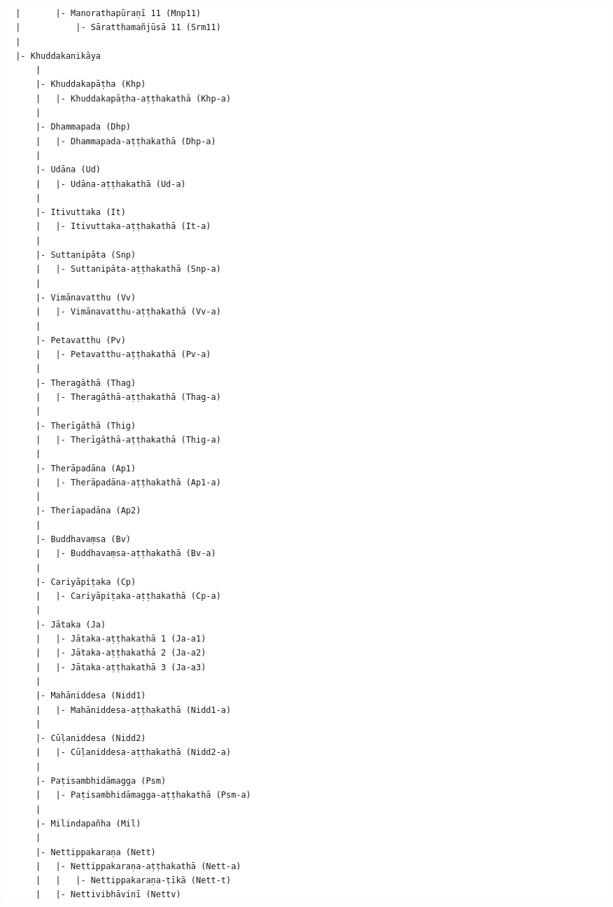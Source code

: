 ```
  |       |- Manorathapūraṇī 11 (Mnp11)
  |           |- Sāratthamañjūsā 11 (Srm11)
  |
  |- Khuddakanikāya
      |
      |- Khuddakapāṭha (Khp)
      |   |- Khuddakapāṭha-aṭṭhakathā (Khp-a)
      |
      |- Dhammapada (Dhp)
      |   |- Dhammapada-aṭṭhakathā (Dhp-a)
      |
      |- Udāna (Ud)
      |   |- Udāna-aṭṭhakathā (Ud-a)
      |
      |- Itivuttaka (It)
      |   |- Itivuttaka-aṭṭhakathā (It-a)
      |
      |- Suttanipāta (Snp)
      |   |- Suttanipāta-aṭṭhakathā (Snp-a)
      |
      |- Vimānavatthu (Vv)
      |   |- Vimānavatthu-aṭṭhakathā (Vv-a)
      |
      |- Petavatthu (Pv)
      |   |- Petavatthu-aṭṭhakathā (Pv-a)
      |
      |- Theragāthā (Thag)
      |   |- Theragāthā-aṭṭhakathā (Thag-a)
      |
      |- Therīgāthā (Thig)
      |   |- Therīgāthā-aṭṭhakathā (Thig-a)
      |
      |- Therāpadāna (Ap1)
      |   |- Therāpadāna-aṭṭhakathā (Ap1-a)
      |
      |- Therīapadāna (Ap2)
      |
      |- Buddhavaṃsa (Bv)
      |   |- Buddhavaṃsa-aṭṭhakathā (Bv-a)
      |
      |- Cariyāpiṭaka (Cp)
      |   |- Cariyāpiṭaka-aṭṭhakathā (Cp-a)
      |
      |- Jātaka (Ja)
      |   |- Jātaka-aṭṭhakathā 1 (Ja-a1)
      |   |- Jātaka-aṭṭhakathā 2 (Ja-a2)
      |   |- Jātaka-aṭṭhakathā 3 (Ja-a3)
      |
      |- Mahāniddesa (Nidd1)
      |   |- Mahāniddesa-aṭṭhakathā (Nidd1-a)
      |
      |- Cūḷaniddesa (Nidd2)
      |   |- Cūḷaniddesa-aṭṭhakathā (Nidd2-a)
      |
      |- Paṭisambhidāmagga (Psm)
      |   |- Paṭisambhidāmagga-aṭṭhakathā (Psm-a)
      |
      |- Milindapañha (Mil)
      |
      |- Nettippakaraṇa (Nett)
      |   |- Nettippakaraṇa-aṭṭhakathā (Nett-a)
      |   |   |- Nettippakaraṇa-ṭīkā (Nett-t)
      |   |- Nettivibhāvinī (Nettv)
```